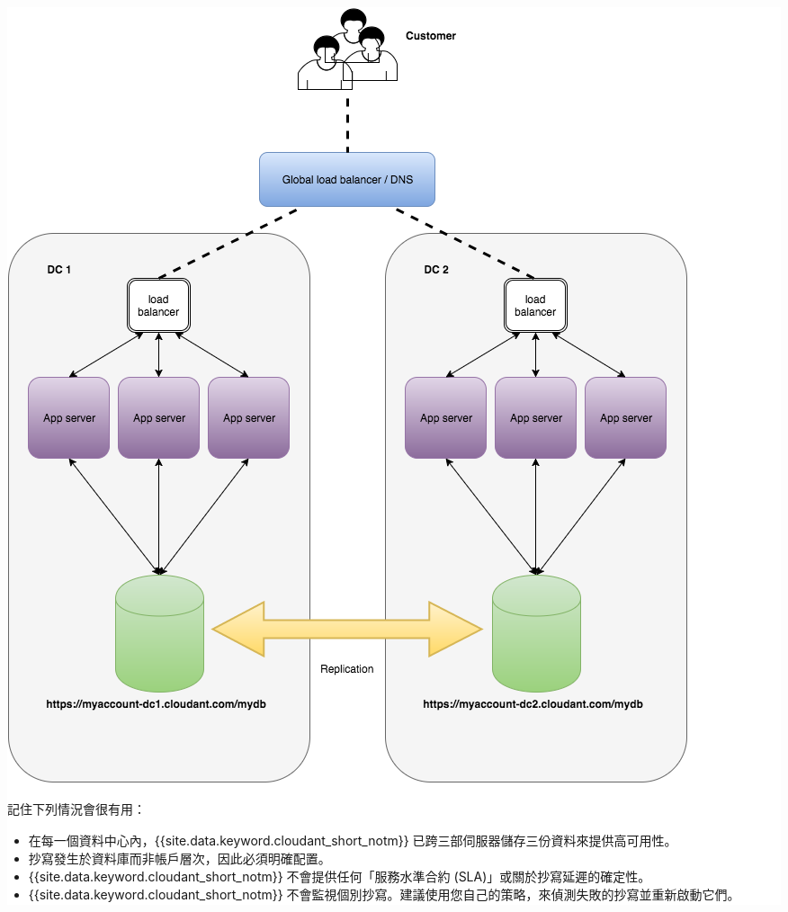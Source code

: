 ![主動-主動架構範例](../images/active-active.png)

記住下列情況會很有用：

* 在每一個資料中心內，{{site.data.keyword.cloudant_short_notm}} 已跨三部伺服器儲存三份資料來提供高可用性。
* 抄寫發生於資料庫而非帳戶層次，因此必須明確配置。
* {{site.data.keyword.cloudant_short_notm}} 不會提供任何「服務水準合約 (SLA)」或關於抄寫延遲的確定性。
* {{site.data.keyword.cloudant_short_notm}} 不會監視個別抄寫。建議使用您自己的策略，來偵測失敗的抄寫並重新啟動它們。
